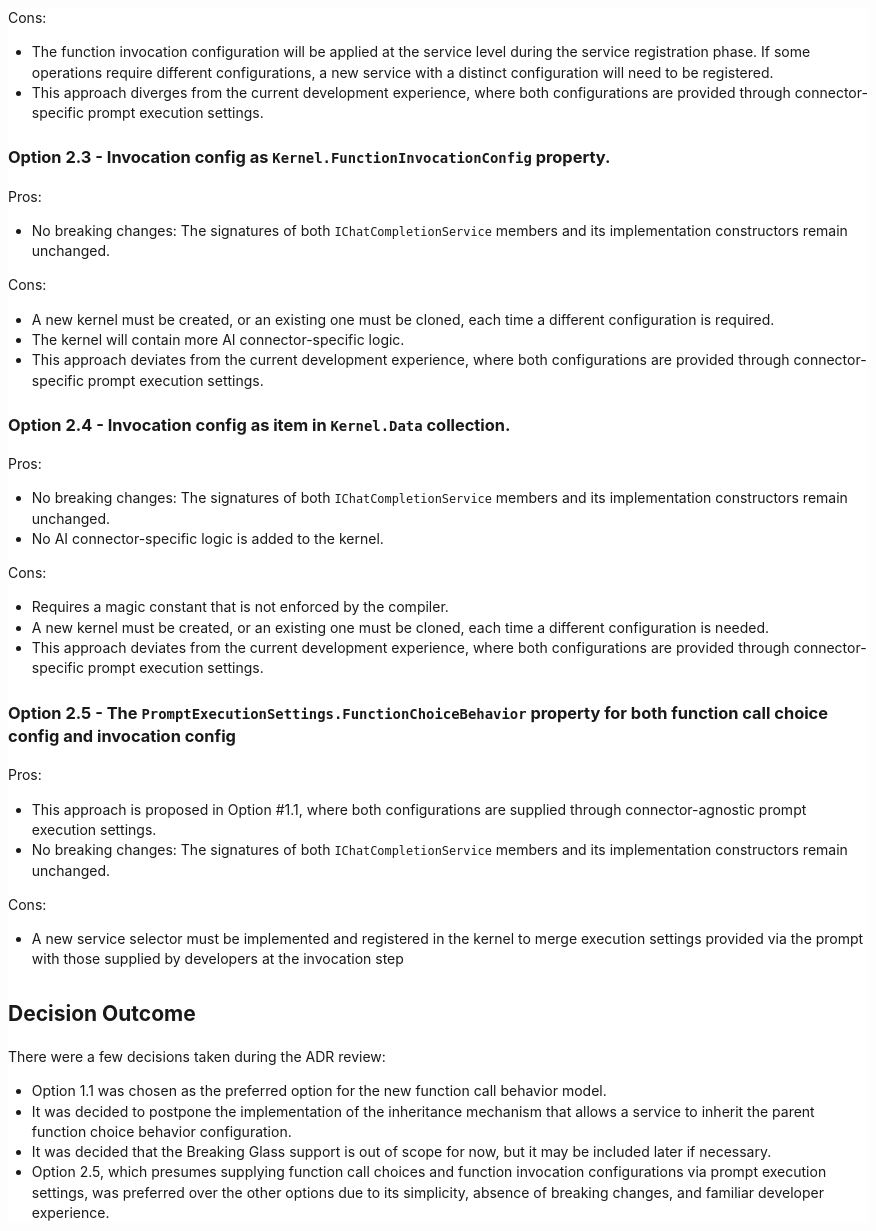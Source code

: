 Cons:  
- The function invocation configuration will be applied at the service level during the service registration phase. If some operations require different configurations, a new service with a distinct configuration will need to be registered.
- This approach diverges from the current development experience, where both configurations are provided through connector-specific prompt execution settings.

### Option 2.3 - Invocation config as `Kernel.FunctionInvocationConfig` property.
Pros:
- No breaking changes: The signatures of both `IChatCompletionService` members and its implementation constructors remain unchanged.

Cons:
- A new kernel must be created, or an existing one must be cloned, each time a different configuration is required.
- The kernel will contain more AI connector-specific logic.
- This approach deviates from the current development experience, where both configurations are provided through connector-specific prompt execution settings.

### Option 2.4 - Invocation config as item in `Kernel.Data` collection.
Pros:  
- No breaking changes: The signatures of both `IChatCompletionService` members and its implementation constructors remain unchanged.
- No AI connector-specific logic is added to the kernel.
   
Cons:  
- Requires a magic constant that is not enforced by the compiler.
- A new kernel must be created, or an existing one must be cloned, each time a different configuration is needed.
- This approach deviates from the current development experience, where both configurations are provided through connector-specific prompt execution settings.

### Option 2.5 - The `PromptExecutionSettings.FunctionChoiceBehavior` property for both function call choice config and invocation config
Pros:
- This approach is proposed in Option #1.1, where both configurations are supplied through connector-agnostic prompt execution settings.
- No breaking changes: The signatures of both `IChatCompletionService` members and its implementation constructors remain unchanged.

Cons:
- A new service selector must be implemented and registered in the kernel to merge execution settings provided via the prompt with those supplied by developers at the invocation step

## Decision Outcome
There were a few decisions taken during the ADR review:
- Option 1.1 was chosen as the preferred option for the new function call behavior model.
- It was decided to postpone the implementation of the inheritance mechanism that allows a service to inherit the parent function choice behavior configuration.
- It was decided that the Breaking Glass support is out of scope for now, but it may be included later if necessary.
- Option 2.5, which presumes supplying function call choices and function invocation configurations via prompt execution settings, was preferred over the other options due to its simplicity, absence of breaking changes, and familiar developer experience.